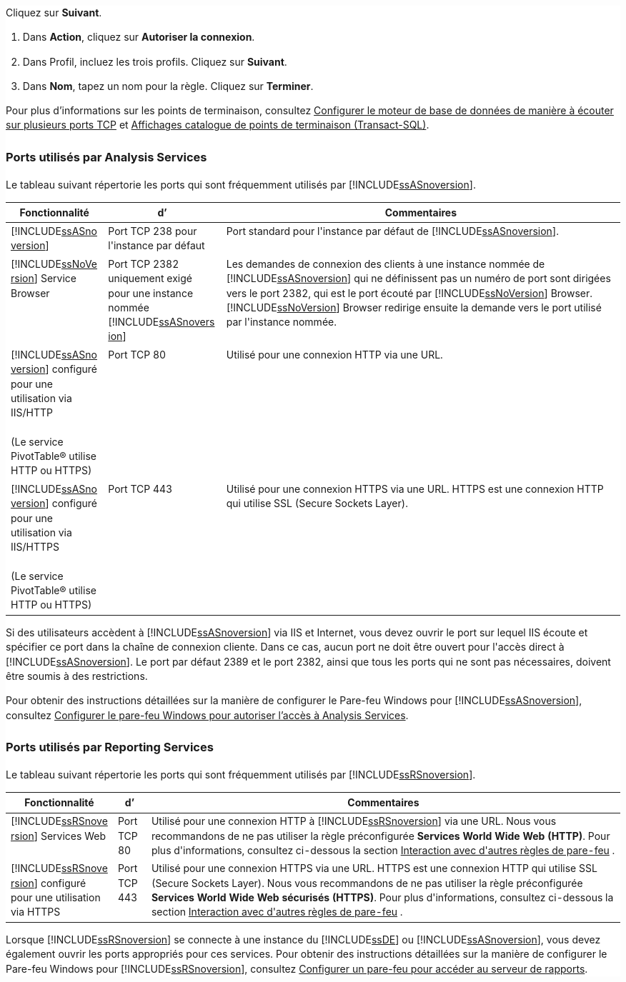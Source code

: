    Cliquez sur **Suivant**.

1. Dans **Action**, cliquez sur **Autoriser la connexion**.  

1. Dans Profil, incluez les trois profils. Cliquez sur **Suivant**.

1. Dans **Nom**, tapez un nom pour la règle. Cliquez sur **Terminer**.

Pour plus d’informations sur les points de terminaison, consultez [Configurer le moteur de base de données de manière à écouter sur plusieurs ports TCP](../../database-engine/configure-windows/configure-the-database-engine-to-listen-on-multiple-tcp-ports.md) et [Affichages catalogue de points de terminaison &#40;Transact-SQL&#41;](../../relational-databases/system-catalog-views/endpoints-catalog-views-transact-sql.md). 
  
###  <a name="BKMK_ssas"></a> Ports utilisés par Analysis Services  
 Le tableau suivant répertorie les ports qui sont fréquemment utilisés par [!INCLUDE[ssASnoversion](../../includes/ssasnoversion-md.md)].  
  
|Fonctionnalité|d’|Commentaires|  
|-------------|----------|--------------|  
|[!INCLUDE[ssASnoversion](../../includes/ssasnoversion-md.md)]|Port TCP 238 pour l'instance par défaut|Port standard pour l'instance par défaut de [!INCLUDE[ssASnoversion](../../includes/ssasnoversion-md.md)].|  
|[!INCLUDE[ssNoVersion](../../includes/ssnoversion-md.md)] Service Browser|Port TCP 2382 uniquement exigé pour une instance nommée [!INCLUDE[ssASnoversion](../../includes/ssasnoversion-md.md)]|Les demandes de connexion des clients à une instance nommée de [!INCLUDE[ssASnoversion](../../includes/ssasnoversion-md.md)] qui ne définissent pas un numéro de port sont dirigées vers le port 2382, qui est le port écouté par [!INCLUDE[ssNoVersion](../../includes/ssnoversion-md.md)] Browser. [!INCLUDE[ssNoVersion](../../includes/ssnoversion-md.md)] Browser redirige ensuite la demande vers le port utilisé par l'instance nommée.|  
|[!INCLUDE[ssASnoversion](../../includes/ssasnoversion-md.md)] configuré pour une utilisation via IIS/HTTP<br /><br /> (Le service PivotTable® utilise HTTP ou HTTPS)|Port TCP 80|Utilisé pour une connexion HTTP via une URL.|  
|[!INCLUDE[ssASnoversion](../../includes/ssasnoversion-md.md)] configuré pour une utilisation via IIS/HTTPS<br /><br /> (Le service PivotTable® utilise HTTP ou HTTPS)|Port TCP 443|Utilisé pour une connexion HTTPS via une URL. HTTPS est une connexion HTTP qui utilise SSL (Secure Sockets Layer).|  
  
 Si des utilisateurs accèdent à [!INCLUDE[ssASnoversion](../../includes/ssasnoversion-md.md)] via IIS et Internet, vous devez ouvrir le port sur lequel IIS écoute et spécifier ce port dans la chaîne de connexion cliente. Dans ce cas, aucun port ne doit être ouvert pour l'accès direct à [!INCLUDE[ssASnoversion](../../includes/ssasnoversion-md.md)]. Le port par défaut 2389 et le port 2382, ainsi que tous les ports qui ne sont pas nécessaires, doivent être soumis à des restrictions.  
  
 Pour obtenir des instructions détaillées sur la manière de configurer le Pare-feu Windows pour [!INCLUDE[ssASnoversion](../../includes/ssasnoversion-md.md)], consultez [Configurer le pare-feu Windows pour autoriser l’accès à Analysis Services](../../analysis-services/instances/configure-the-windows-firewall-to-allow-analysis-services-access.md).  
  
###  <a name="BKMK_ssrs"></a> Ports utilisés par Reporting Services  
Le tableau suivant répertorie les ports qui sont fréquemment utilisés par [!INCLUDE[ssRSnoversion](../../includes/ssrsnoversion-md.md)].  
  
|Fonctionnalité|d’|Commentaires|  
|-------------|----------|--------------|  
|[!INCLUDE[ssRSnoversion](../../includes/ssrsnoversion-md.md)] Services Web|Port TCP 80|Utilisé pour une connexion HTTP à [!INCLUDE[ssRSnoversion](../../includes/ssrsnoversion-md.md)] via une URL. Nous vous recommandons de ne pas utiliser la règle préconfigurée **Services World Wide Web (HTTP)**. Pour plus d'informations, consultez ci-dessous la section [Interaction avec d'autres règles de pare-feu](#BKMK_other_rules) .|  
|[!INCLUDE[ssRSnoversion](../../includes/ssrsnoversion-md.md)] configuré pour une utilisation via HTTPS|Port TCP 443|Utilisé pour une connexion HTTPS via une URL. HTTPS est une connexion HTTP qui utilise SSL (Secure Sockets Layer). Nous vous recommandons de ne pas utiliser la règle préconfigurée **Services World Wide Web sécurisés (HTTPS)**. Pour plus d'informations, consultez ci-dessous la section [Interaction avec d'autres règles de pare-feu](#BKMK_other_rules) .|  
  
Lorsque [!INCLUDE[ssRSnoversion](../../includes/ssrsnoversion-md.md)] se connecte à une instance du [!INCLUDE[ssDE](../../includes/ssde-md.md)] ou [!INCLUDE[ssASnoversion](../../includes/ssasnoversion-md.md)], vous devez également ouvrir les ports appropriés pour ces services. Pour obtenir des instructions détaillées sur la manière de configurer le Pare-feu Windows pour [!INCLUDE[ssRSnoversion](../../includes/ssrsnoversion-md.md)], consultez [Configurer un pare-feu pour accéder au serveur de rapports](../../reporting-services/report-server/configure-a-firewall-for-report-server-access.md).  
  